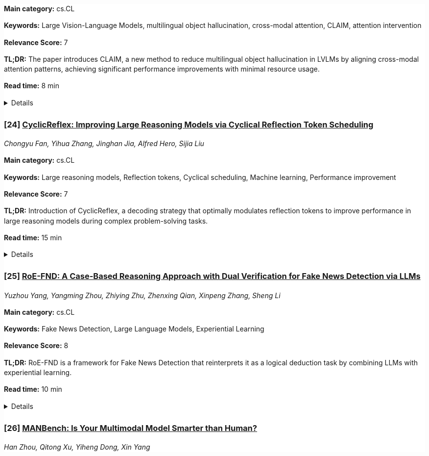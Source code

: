**Main category:** cs.CL

**Keywords:** Large Vision-Language Models, multilingual object hallucination, cross-modal attention, CLAIM, attention intervention

**Relevance Score:** 7

**TL;DR:** The paper introduces CLAIM, a new method to reduce multilingual object hallucination in LVLMs by aligning cross-modal attention patterns, achieving significant performance improvements with minimal resource usage.

**Read time:** 8 min

<details><summary>Details</summary></details>


### [24] [CyclicReflex: Improving Large Reasoning Models via Cyclical Reflection Token Scheduling](https://arxiv.org/abs/2506.11077)

*Chongyu Fan, Yihua Zhang, Jinghan Jia, Alfred Hero, Sijia Liu*

**Main category:** cs.CL

**Keywords:** Large reasoning models, Reflection tokens, Cyclical scheduling, Machine learning, Performance improvement

**Relevance Score:** 7

**TL;DR:** Introduction of CyclicReflex, a decoding strategy that optimally modulates reflection tokens to improve performance in large reasoning models during complex problem-solving tasks.

**Read time:** 15 min

<details><summary>Details</summary></details>


### [25] [RoE-FND: A Case-Based Reasoning Approach with Dual Verification for Fake News Detection via LLMs](https://arxiv.org/abs/2506.11078)

*Yuzhou Yang, Yangming Zhou, Zhiying Zhu, Zhenxing Qian, Xinpeng Zhang, Sheng Li*

**Main category:** cs.CL

**Keywords:** Fake News Detection, Large Language Models, Experiential Learning

**Relevance Score:** 8

**TL;DR:** RoE-FND is a framework for Fake News Detection that reinterprets it as a logical deduction task by combining LLMs with experiential learning.

**Read time:** 10 min

<details><summary>Details</summary></details>


### [26] [MANBench: Is Your Multimodal Model Smarter than Human?](https://arxiv.org/abs/2506.11080)

*Han Zhou, Qitong Xu, Yiheng Dong, Xin Yang*
